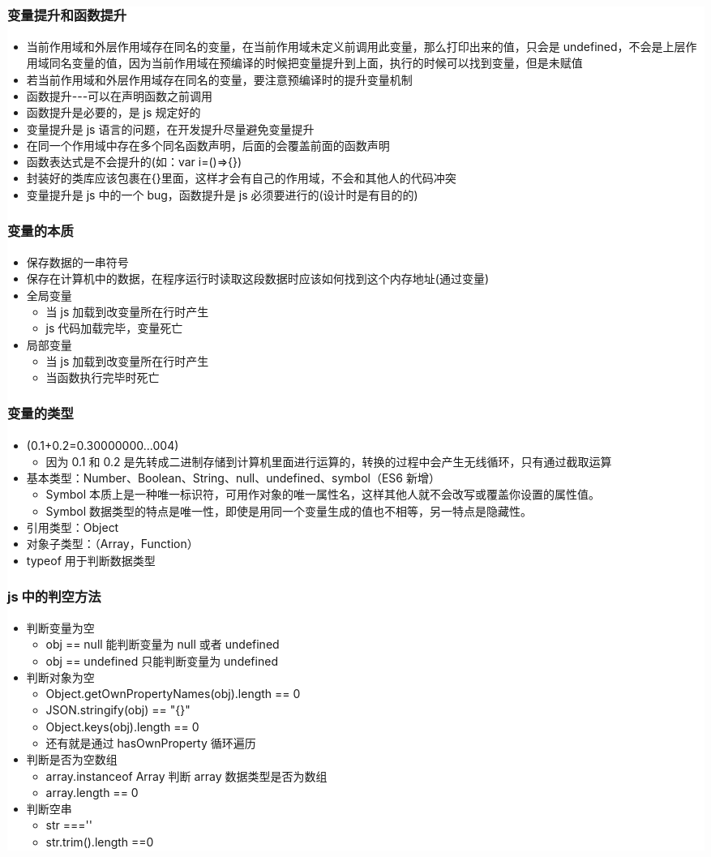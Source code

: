 ### 变量提升和函数提升

- 当前作用域和外层作用域存在同名的变量，在当前作用域未定义前调用此变量，那么打印出来的值，只会是 undefined，不会是上层作用域同名变量的值，因为当前作用域在预编译的时候把变量提升到上面，执行的时候可以找到变量，但是未赋值
- 若当前作用域和外层作用域存在同名的变量，要注意预编译时的提升变量机制
- 函数提升---可以在声明函数之前调用
- 函数提升是必要的，是 js 规定好的
- 变量提升是 js 语言的问题，在开发提升尽量避免变量提升
- 在同一个作用域中存在多个同名函数声明，后面的会覆盖前面的函数声明
- 函数表达式是不会提升的(如：var i=()=>{})
- 封装好的类库应该包裹在{}里面，这样才会有自己的作用域，不会和其他人的代码冲突
- 变量提升是 js 中的一个 bug，函数提升是 js 必须要进行的(设计时是有目的的)

### 变量的本质

- 保存数据的一串符号
- 保存在计算机中的数据，在程序运行时读取这段数据时应该如何找到这个内存地址(通过变量)
- 全局变量
  - 当 js 加载到改变量所在行时产生
  - js 代码加载完毕，变量死亡
- 局部变量
  - 当 js 加载到改变量所在行时产生
  - 当函数执行完毕时死亡

### 变量的类型

- (0.1+0.2=0.30000000...004)
  - 因为 0.1 和 0.2 是先转成二进制存储到计算机里面进行运算的，转换的过程中会产生无线循环，只有通过截取运算
- 基本类型：Number、Boolean、String、null、undefined、symbol（ES6 新增）
  - Symbol 本质上是一种唯一标识符，可用作对象的唯一属性名，这样其他人就不会改写或覆盖你设置的属性值。
  - Symbol 数据类型的特点是唯一性，即使是用同一个变量生成的值也不相等，另一特点是隐藏性。
- 引用类型：Object
- 对象子类型：（Array，Function）
- typeof 用于判断数据类型

### js 中的判空方法

- 判断变量为空
  - obj == null 能判断变量为 null 或者 undefined
  - obj == undefined 只能判断变量为 undefined
- 判断对象为空
  - Object.getOwnPropertyNames(obj).length == 0
  - JSON.stringify(obj) == "{}"
  - Object.keys(obj).length == 0
  - 还有就是通过 hasOwnProperty 循环遍历
- 判断是否为空数组
  - array.instanceof Array 判断 array 数据类型是否为数组
  - array.length == 0
- 判断空串
  - str ===''
  - str.trim().length ==0

